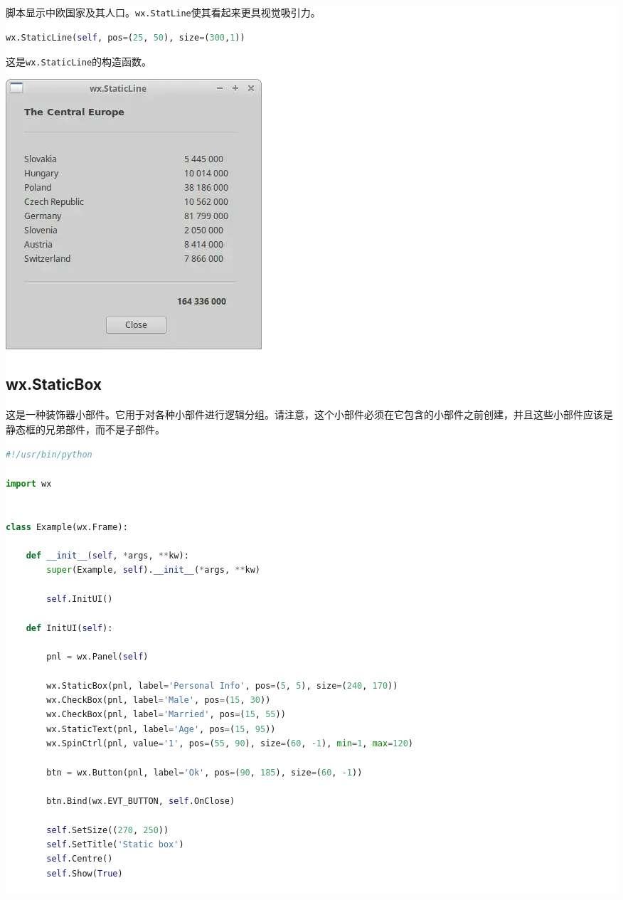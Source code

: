 
脚本显示中欧国家及其人口。`wx.StatLine`使其看起来更具视觉吸引力。

```python
wx.StaticLine(self, pos=(25, 50), size=(300,1))
```

这是`wx.StaticLine`的构造函数。

![wx.StaticLine](/images/doc/wxpython/staticline.png)

## wx.StaticBox

这是一种装饰器小部件。它用于对各种小部件进行逻辑分组。请注意，这个小部件必须在它包含的小部件之前创建，并且这些小部件应该是静态框的兄弟部件，而不是子部件。

```python
#!/usr/bin/python

import wx


class Example(wx.Frame):
           
    def __init__(self, *args, **kw):
        super(Example, self).__init__(*args, **kw) 
        
        self.InitUI()
        
    def InitUI(self):   

        pnl = wx.Panel(self)
        
        wx.StaticBox(pnl, label='Personal Info', pos=(5, 5), size=(240, 170))
        wx.CheckBox(pnl, label='Male', pos=(15, 30))
        wx.CheckBox(pnl, label='Married', pos=(15, 55))
        wx.StaticText(pnl, label='Age', pos=(15, 95))
        wx.SpinCtrl(pnl, value='1', pos=(55, 90), size=(60, -1), min=1, max=120)
        
        btn = wx.Button(pnl, label='Ok', pos=(90, 185), size=(60, -1))

        btn.Bind(wx.EVT_BUTTON, self.OnClose)

        self.SetSize((270, 250))
        self.SetTitle('Static box')
        self.Centre()
        self.Show(True)          
        
```